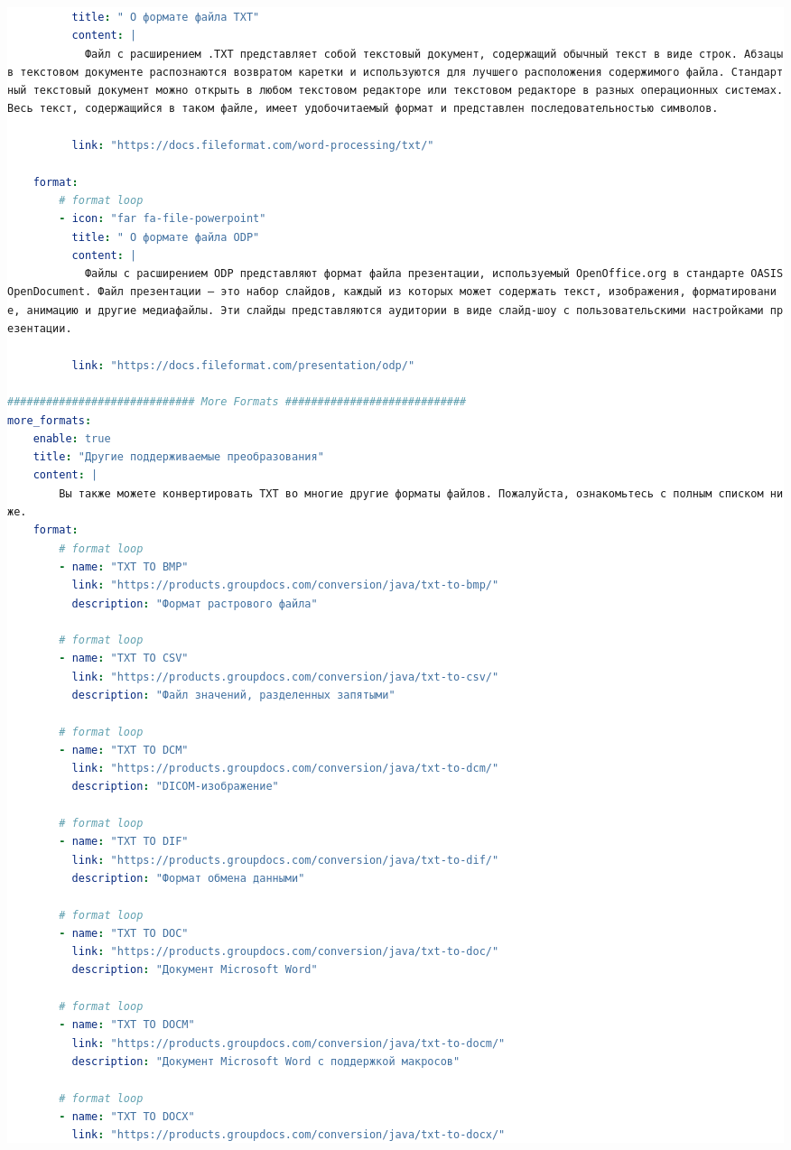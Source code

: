 ```yaml
          title: " О формате файла TXT"
          content: |
            Файл с расширением .TXT представляет собой текстовый документ, содержащий обычный текст в виде строк. Абзацы в текстовом документе распознаются возвратом каретки и используются для лучшего расположения содержимого файла. Стандартный текстовый документ можно открыть в любом текстовом редакторе или текстовом редакторе в разных операционных системах. Весь текст, содержащийся в таком файле, имеет удобочитаемый формат и представлен последовательностью символов.

          link: "https://docs.fileformat.com/word-processing/txt/"

    format:
        # format loop
        - icon: "far fa-file-powerpoint"
          title: " О формате файла ODP"
          content: |
            Файлы с расширением ODP представляют формат файла презентации, используемый OpenOffice.org в стандарте OASIS OpenDocument. Файл презентации — это набор слайдов, каждый из которых может содержать текст, изображения, форматирование, анимацию и другие медиафайлы. Эти слайды представляются аудитории в виде слайд-шоу с пользовательскими настройками презентации.

          link: "https://docs.fileformat.com/presentation/odp/"

############################# More Formats ############################
more_formats:
    enable: true
    title: "Другие поддерживаемые преобразования"
    content: |
        Вы также можете конвертировать TXT во многие другие форматы файлов. Пожалуйста, ознакомьтесь с полным списком ниже.
    format: 
        # format loop
        - name: "TXT TO BMP"
          link: "https://products.groupdocs.com/conversion/java/txt-to-bmp/"
          description: "Формат растрового файла"

        # format loop
        - name: "TXT TO CSV"
          link: "https://products.groupdocs.com/conversion/java/txt-to-csv/"
          description: "Файл значений, разделенных запятыми"

        # format loop
        - name: "TXT TO DCM"
          link: "https://products.groupdocs.com/conversion/java/txt-to-dcm/"
          description: "DICOM-изображение"

        # format loop
        - name: "TXT TO DIF"
          link: "https://products.groupdocs.com/conversion/java/txt-to-dif/"
          description: "Формат обмена данными"

        # format loop
        - name: "TXT TO DOC"
          link: "https://products.groupdocs.com/conversion/java/txt-to-doc/"
          description: "Документ Microsoft Word"

        # format loop
        - name: "TXT TO DOCM"
          link: "https://products.groupdocs.com/conversion/java/txt-to-docm/"
          description: "Документ Microsoft Word с поддержкой макросов"

        # format loop
        - name: "TXT TO DOCX"
          link: "https://products.groupdocs.com/conversion/java/txt-to-docx/"
```
